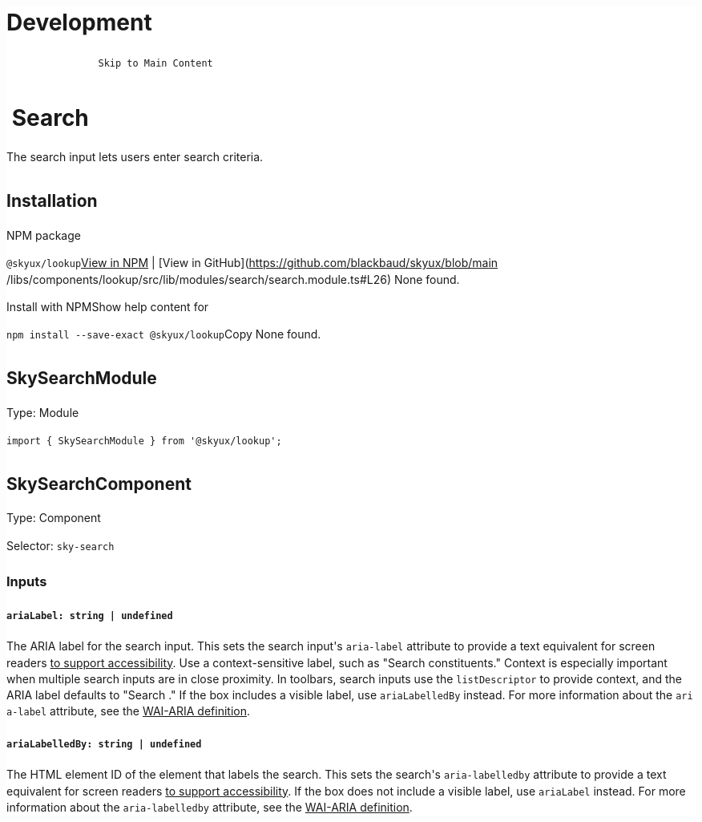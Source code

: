 # Development

                    Skip to Main Content

 Search
======

The search input lets users enter search criteria.

 Installation
-------------

NPM package

`@skyux/lookup`[View in NPM](https://www.npmjs.com/package/@skyux/lookup) | [View in GitHub](https://github.com/blackbaud/skyux/blob/main
/libs/components/lookup/src/lib/modules/search/search.module.ts#L26) None found.

Install with NPMShow help content for

`npm install --save-exact @skyux/lookup`Copy None found.

 SkySearchModule
----------------

Type: Module

`import { SkySearchModule } from '@skyux/lookup';`

 SkySearchComponent
-------------------

Type: Component

Selector: `sky-search`

### Inputs

#### `ariaLabel: string | undefined`

The ARIA label for the search input. This sets the search input's `aria-label` attribute to provide a text equivalent for screen readers [to support accessibility](/skyux/learn/accessibility.md). Use a context-sensitive label, such as "Search constituents." Context is especially important when multiple search inputs are in close proximity. In toolbars, search inputs use the `listDescriptor` to provide context, and the ARIA label defaults to "Search <listDescriptor>." If the box includes a visible label, use `ariaLabelledBy` instead. For more information about the `aria-label` attribute, see the [WAI-ARIA definition](https://www.w3.org/TR/wai-aria/#aria-label).

#### `ariaLabelledBy: string | undefined`

The HTML element ID of the element that labels the search. This sets the search's `aria-labelledby` attribute to provide a text equivalent for screen readers [to support accessibility](/skyux/learn/accessibility.md). If the box does not include a visible label, use `ariaLabel` instead. For more information about the `aria-labelledby` attribute, see the [WAI-ARIA definition](https://www.w3.org/TR/wai-aria/#aria-labelledby).
